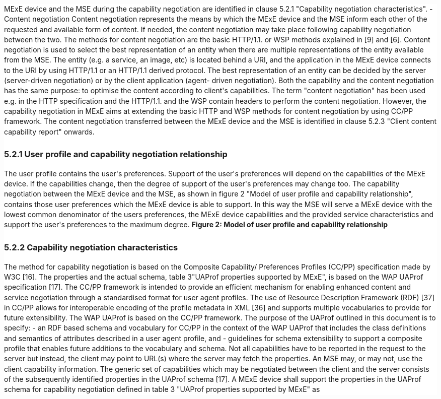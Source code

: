 MExE device and the MSE during the capability negotiation are identified in
clause 5.2.1 \"Capability negotiation characteristics\".
\- Content negotiation
Content negotiation represents the means by which the MExE device and the MSE
inform each other of the requested and available form of content. If needed,
the content negotiation may take place following capability negotiation
between the two. The methods for content negotiation are the basic HTTP/1.1.
or WSP methods explained in [9] and [6].
Content negotiation is used to select the best representation of an entity
when there are multiple representations of the entity available from the MSE.
The entity (e.g. a service, an image, etc) is located behind a URI, and the
application in the MExE device connects to the URI by using HTTP/1.1 or an
HTTP/1.1 derived protocol. The best representation of an entity can be decided
by the server (server-driven negotiation) or by the client application (agent-
driven negotiation).
Both the capability and the content negotiation has the same purpose: to
optimise the content according to client\'s capabilities. The term \"content
negotiation\" has been used e.g. in the HTTP specification and the HTTP/1.1.
and the WSP contain headers to perform the content negotiation. However, the
capability negotiation in MExE aims at extending the basic HTTP and WSP
methods for content negotiation by using CC/PP framework.
The content negotiation transferred between the MExE device and the MSE is
identified in clause 5.2.3 \"Client content capability report\" onwards.
### 5.2.1 User profile and capability negotiation relationship
The user profile contains the user\'s preferences. Support of the user\'s
preferences will depend on the capabilities of the MExE device. If the
capabilities change, then the degree of support of the user\'s preferences may
change too.
The capability negotiation between the MExE device and the MSE, as shown in
figure 2 \"Model of user profile and capability relationship\", contains those
user preferences which the MExE device is able to support.
In this way the MSE will serve a MExE device with the lowest common
denominator of the users preferences, the MExE device capabilities and the
provided service characteristics and support the user\'s preferences to the
maximum degree.
**Figure 2: Model of user profile and capability relationship**
### 5.2.2 Capability negotiation characteristics
The method for capability negotiation is based on the Composite Capability/
Preferences Profiles (CC/PP) specification made by W3C [16]. The properties
and the actual schema, table 3\"UAProf properties supported by MExE\", is
based on the WAP UAProf specification [17]. The CC/PP framework is intended to
provide an efficient mechanism for enabling enhanced content and service
negotiation through a standardised format for user agent profiles. The use of
Resource Description Framework (RDF) [37] in CC/PP allows for interoperable
encoding of the profile metadata in XML [36] and supports multiple
vocabularies to provide for future extensibility. The WAP UAProf is based on
the CC/PP framework. The purpose of the UAProf outlined in this document is to
specify:
\- an RDF based schema and vocabulary for CC/PP in the context of the WAP
UAProf that includes the class definitions and semantics of attributes
described in a user agent profile, and
\- guidelines for schema extensibility to support a composite profile that
enables future additions to the vocabulary and schema.
Not all capabilities have to be reported in the request to the server but
instead, the client may point to URL(s) where the server may fetch the
properties. An MSE may, or may not, use the client capability information.
The generic set of capabilities which may be negotiated between the client and
the server consists of the subsequently identified properties in the UAProf
schema [17].
A MExE device shall support the properties in the UAProf schema for capability
negotiation defined in table 3 \"UAProf properties supported by MExE\" as